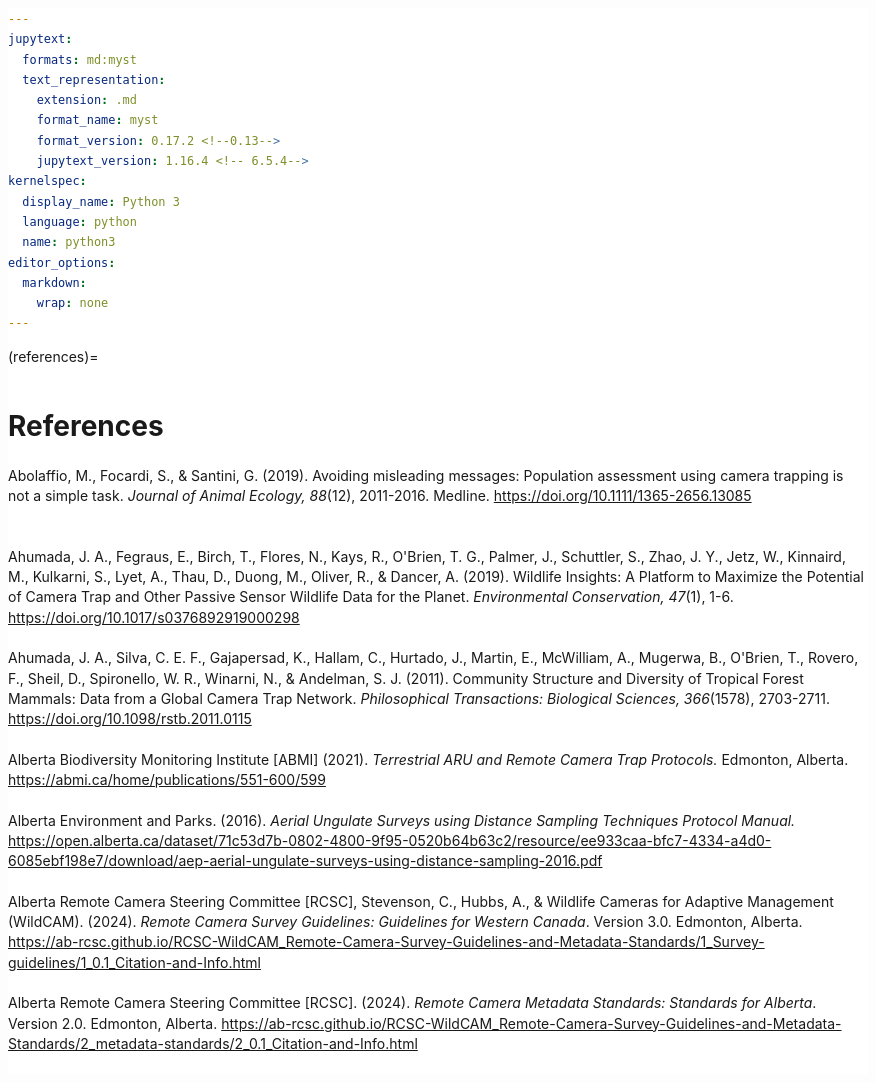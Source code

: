 ```yaml
---
jupytext:
  formats: md:myst
  text_representation:
    extension: .md
    format_name: myst
    format_version: 0.17.2 <!--0.13-->
    jupytext_version: 1.16.4 <!-- 6.5.4-->
kernelspec:
  display_name: Python 3
  language: python
  name: python3
editor_options:
  markdown:
    wrap: none
---
```

(references)=
# References

Abolaffio, M., Focardi, S., & Santini, G. (2019). Avoiding misleading messages: Population assessment using camera trapping is not a simple task. <i>Journal of Animal Ecology, 88</i>(12), 2011-2016. Medline. <a href="https://doi.org/10.1111/1365-2656.13085" target="_blank">https://doi.org/10.1111/1365-2656.13085</a><span style="color:white">[.]{#abolaffio_et_al_2019}</span><br><br>
Ahumada, J. A., Fegraus, E., Birch, T., Flores, N., Kays, R., O'Brien, T. G., Palmer, J., Schuttler, S., Zhao, J. Y., Jetz, W., Kinnaird, M., Kulkarni, S., Lyet, A., Thau, D., Duong, M., Oliver, R., & Dancer, A. (2019). Wildlife Insights: A Platform to Maximize the Potential of Camera Trap and Other Passive Sensor Wildlife Data for the Planet. <i>Environmental Conservation, 47</i>(1), 1-6. <a href="https://doi.org/10.1017/s0376892919000298" target="_blank">https://doi.org/10.1017/s0376892919000298</a><span style="color:white">[.]{#ahumada_et_al_2019}</span><br><br>
Ahumada, J. A., Silva, C. E. F., Gajapersad, K., Hallam, C., Hurtado, J., Martin, E., McWilliam, A., Mugerwa, B., O'Brien, T., Rovero, F., Sheil, D., Spironello, W. R., Winarni, N., & Andelman, S. J. (2011). Community Structure and Diversity of Tropical Forest Mammals: Data from a Global Camera Trap Network. <i>Philosophical Transactions: Biological Sciences, 366</i>(1578), 2703-2711. <a href="https://doi.org/10.1098/rstb.2011.0115" target="_blank">https://doi.org/10.1098/rstb.2011.0115</a><span style="color:white">[.]{#ahumada_et_al_2011}</span><br><br>
Alberta Biodiversity Monitoring Institute [ABMI] (2021). <i>Terrestrial ARU and Remote Camera Trap Protocols.</i> Edmonton, Alberta. <a href="https://abmi.ca/home/publications/551-600/599" target="_blank">https://abmi.ca/home/publications/551-600/599</a><span style="color:white">[.]{#abmi_2021}</span><br><br>
Alberta Environment and Parks. (2016). <i>Aerial Ungulate Surveys using Distance Sampling Techniques Protocol Manual.</i> <a href="https://open.alberta.ca/dataset/71c53d7b-0802-4800-9f95-0520b64b63c2/resource/ee933caa-bfc7-4334-a4d0-6085ebf198e7/download/aep-aerial-ungulate-surveys-using-distance-sampling-2016.pdf" target="_blank">https://open.alberta.ca/dataset/71c53d7b-0802-4800-9f95-0520b64b63c2/resource/ee933caa-bfc7-4334-a4d0-6085ebf198e7/download/aep-aerial-ungulate-surveys-using-distance-sampling-2016.pdf</a><span style="color:white">[.]{#aep_2016}</span><br><br>
Alberta Remote Camera Steering Committee [RCSC], Stevenson, C., Hubbs, A., & Wildlife Cameras for Adaptive Management (WildCAM). (2024). <i>Remote Camera Survey Guidelines: Guidelines for Western Canada</i>. Version 3.0. Edmonton, Alberta. <a href="https://ab-rcsc.github.io/RCSC-WildCAM_Remote-Camera-Survey-Guidelines-and-Metadata-Standards/1_Survey-guidelines/1_0.1_Citation-and-Info.html" target="_blank">https://ab-rcsc.github.io/RCSC-WildCAM_Remote-Camera-Survey-Guidelines-and-Metadata-Standards/1_Survey-guidelines/1_0.1_Citation-and-Info.html</a><span style="color:white">[.]{#rcsc_et_al_2024}</span><br><br>
Alberta Remote Camera Steering Committee [RCSC]. (2024). <i>Remote Camera Metadata Standards: Standards for Alberta</i>. Version 2.0. Edmonton, Alberta. <a href="https://ab-rcsc.github.io/RCSC-WildCAM_Remote-Camera-Survey-Guidelines-and-Metadata-Standards/2_metadata-standards/2_0.1_Citation-and-Info.html" target="_blank">https://ab-rcsc.github.io/RCSC-WildCAM_Remote-Camera-Survey-Guidelines-and-Metadata-Standards/2_metadata-standards/2_0.1_Citation-and-Info.html</a><span style="color:white">[.]{#rcsc_2024a}</span><br><br>
